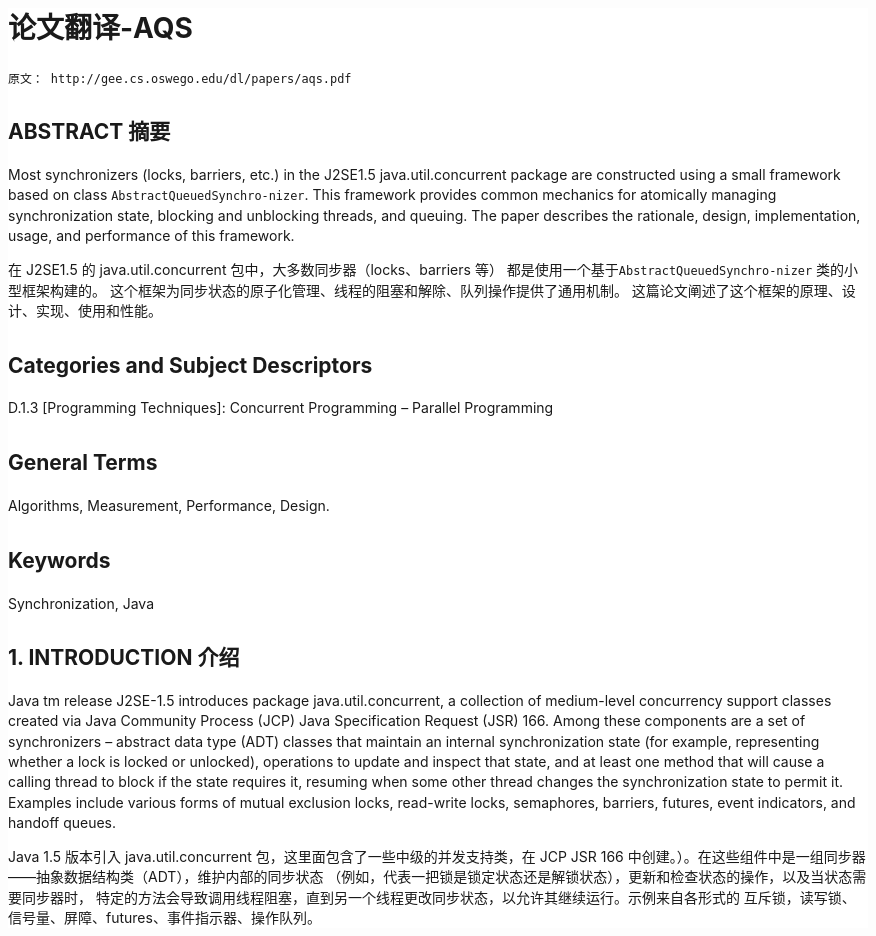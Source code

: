 # 论文翻译-AQS

```{note}
原文： http://gee.cs.oswego.edu/dl/papers/aqs.pdf
```

## ABSTRACT 摘要
Most synchronizers (locks, barriers, etc.) in the J2SE1.5
java.util.concurrent package are constructed using a small
framework based on class `AbstractQueuedSynchro-nizer`.
This framework provides common mechanics for
atomically managing synchronization state, blocking and
unblocking threads, and queuing. The paper describes the
rationale, design, implementation, usage, and performance of this
framework.

在 J2SE1.5 的 java.util.concurrent 包中，大多数同步器（locks、barriers 等）
都是使用一个基于`AbstractQueuedSynchro-nizer` 类的小型框架构建的。
这个框架为同步状态的原子化管理、线程的阻塞和解除、队列操作提供了通用机制。
这篇论文阐述了这个框架的原理、设计、实现、使用和性能。

## Categories and Subject Descriptors
D.1.3 [Programming Techniques]: Concurrent Programming – Parallel Programming

## General Terms
Algorithms, Measurement, Performance, Design.

## Keywords
Synchronization, Java

## 1. INTRODUCTION 介绍
Java tm release J2SE-1.5 introduces package java.util.concurrent, a
collection of medium-level concurrency support classes created
via Java Community Process (JCP) Java Specification Request
(JSR) 166. Among these components are a set of synchronizers –
abstract data type (ADT) classes that maintain an internal
synchronization state (for example, representing whether a lock
is locked or unlocked), operations to update and inspect that
state, and at least one method that will cause a calling thread to
block if the state requires it, resuming when some other thread
changes the synchronization state to permit it. Examples include
various forms of mutual exclusion locks, read-write locks,
semaphores, barriers, futures, event indicators, and handoff
queues.

Java 1.5 版本引入 java.util.concurrent 包，这里面包含了一些中级的并发支持类，在 JCP
JSR 166 中创建。）。在这些组件中是一组同步器——抽象数据结构类（ADT），维护内部的同步状态
（例如，代表一把锁是锁定状态还是解锁状态），更新和检查状态的操作，以及当状态需要同步器时，
特定的方法会导致调用线程阻塞，直到另一个线程更改同步状态，以允许其继续运行。示例来自各形式的
互斥锁，读写锁、信号量、屏障、futures、事件指示器、操作队列。


[^1]: Agesen, O., D. Detlefs, A. Garthwaite, R. Knippel, Y. S.
[^2]: Andrews, G. Concurrent Programming. Wiley, 1991.
[^3]: Bacon, D. Thin Locks: Featherweight Synchronization for
[^4]: Buhr, P. M. Fortier, and M. Coffin. Monitor Classification,
[^5]: Craig, T. S. Building FIFO and priority-queueing spin locks
[^6]: Gamma, E., R. Helm, R. Johnson, and J. Vlissides. Design
[^7]: Holmes, D. Synchronisation Rings, PhD Thesis, Macquarie
[^8]: Magnussen, P., A. Landin, and E. Hagersten. Queue locks
[^9]: Mellor-Crummey, J.M., and M. L. Scott. Algorithms for
[^10]: M. L. Scott and W N. Scherer III. Scalable Queue-Based
[^11]: Sun Microsystems. Multithreading in the Solaris Operating
[^12]: Zhang, H., S. Liang, and L. Bak. Monitor Conversion in a
